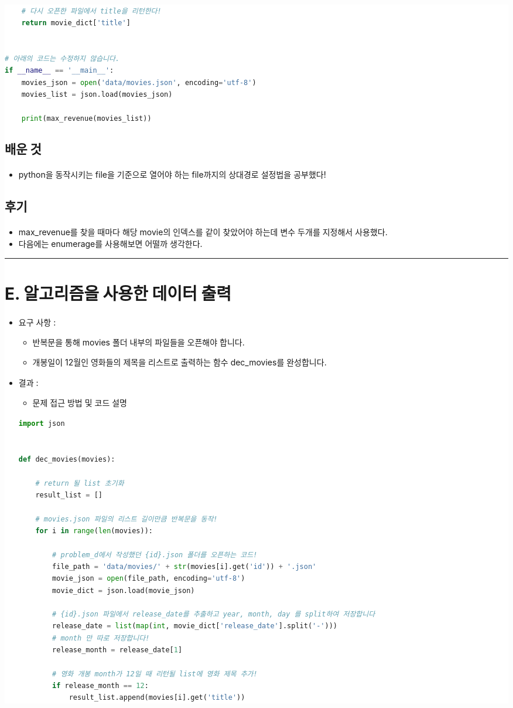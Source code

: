   ```python
      # 다시 오픈한 파일에서 title을 리턴한다!
      return movie_dict['title']
      
          
  # 아래의 코드는 수정하지 않습니다.
  if __name__ == '__main__':
      movies_json = open('data/movies.json', encoding='utf-8')
      movies_list = json.load(movies_json)
      
      print(max_revenue(movies_list))
  
  ```

## 배운 것

* python을 동작시키는 file을 기준으로 열어야 하는 file까지의 상대경로 설정법을 공부했다!

## 후기

- max_revenue를 찾을 때마다 해당 movie의 인덱스를 같이 찾았어야 하는데 변수 두개를 지정해서 사용했다.
- 다음에는 enumerage를 사용해보면 어떨까 생각한다.



---



# E. 알고리즘을 사용한 데이터 출력

* 요구 사항 : 

  * 반복문을 통해 movies 폴더 내부의 파일들을 오픈해야 합니다. 

  * 개봉일이 12월인 영화들의 제목을 리스트로 출력하는 함수 dec_movies를 완성합니다.

* 결과 : 

  * 문제 접근 방법 및 코드 설명

  ```python
  import json
  
  
  def dec_movies(movies):
  
      # return 될 list 초기화
      result_list = []
  
      # movies.json 파일의 리스트 길이만큼 반복문을 동작!
      for i in range(len(movies)):
  
          # problem_d에서 작성했던 {id}.json 폴더를 오픈하는 코드!
          file_path = 'data/movies/' + str(movies[i].get('id')) + '.json'
          movie_json = open(file_path, encoding='utf-8')
          movie_dict = json.load(movie_json)
  
          # {id}.json 파일에서 release_date를 추출하고 year, month, day 를 split하여 저장합니다
          release_date = list(map(int, movie_dict['release_date'].split('-')))
          # month 만 따로 저장합니다!
          release_month = release_date[1]
          
          # 영화 개봉 month가 12일 때 리턴될 list에 영화 제목 추가! 
          if release_month == 12:
              result_list.append(movies[i].get('title'))
  
  ```